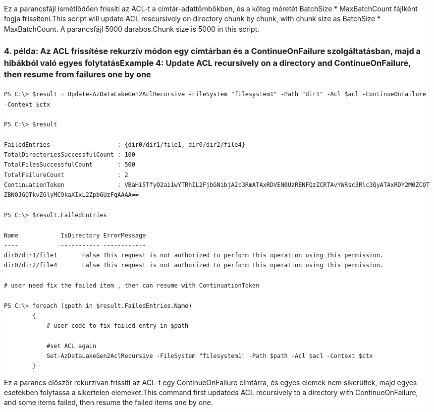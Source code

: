 <span data-ttu-id="32e42-114">Ez a parancsfájl ismétlődően frissíti az ACL-t a címtár-adattömbökben, és a köteg méretét BatchSize \* MaxBatchCount fájlként fogja frissíteni.</span><span class="sxs-lookup"><span data-stu-id="32e42-114">This script will update ACL rescursively on directory chunk by chunk, with chunk size as BatchSize \* MaxBatchCount.</span></span> <span data-ttu-id="32e42-115">A parancsfájl 5000 darabos.</span><span class="sxs-lookup"><span data-stu-id="32e42-115">Chunk size is 5000 in this script.</span></span>

### <span data-ttu-id="32e42-116">4. példa: Az ACL frissítése rekurzív módon egy címtárban és a ContinueOnFailure szolgáltatásban, majd a hibákból való egyes folytatás</span><span class="sxs-lookup"><span data-stu-id="32e42-116">Example 4: Update ACL recursively on a directory and ContinueOnFailure, then resume from failures one by one</span></span>
```
PS C:\> $result = Update-AzDataLakeGen2AclRecursive -FileSystem "filesystem1" -Path "dir1" -Acl $acl -ContinueOnFailure -Context $ctx

PS C:\> $result

FailedEntries                   : {dir0/dir1/file1, dir0/dir2/file4}
TotalDirectoriesSuccessfulCount : 100
TotalFilesSuccessfulCount       : 500
TotalFailureCount               : 2
ContinuationToken               : VBaHi5TfyO2ai1wYTRhIL2FjbGNibjA2c3RmATAxRDVEN0UzRENFQzZCRTAvYWRsc3Rlc3QyATAxRDY2M0ZCQTZBN0JGQTkvZGlyMC9kaXIxL2ZpbGUzFgAAAA==

PS C:\> $result.FailedEntries

Name            IsDirectory ErrorMessage                                                                   
----            ----------- ------------                                                                   
dir0/dir1/file1       False This request is not authorized to perform this operation using this permission.
dir0/dir2/file4       False This request is not authorized to perform this operation using this permission.

# user need fix the failed item , then can resume with ContinuationToken

PS C:\> foreach ($path in $result.FailedEntries.Name)
        {
            # user code to fix failed entry in $path
            
            #set ACL again
            Set-AzDataLakeGen2AclRecursive -FileSystem "filesystem1" -Path $path -Acl $acl -Context $ctx
        }
```

<span data-ttu-id="32e42-117">Ez a parancs először rekurzívan frissíti az ACL-t egy ContinueOnFailure címtárra, és egyes elemek nem sikerültek, majd egyes esetekben folytassa a sikertelen elemeket.</span><span class="sxs-lookup"><span data-stu-id="32e42-117">This command first updateds ACL recursively to a directory with ContinueOnFailure, and some items failed, then resume the failed items one by one.</span></span>
